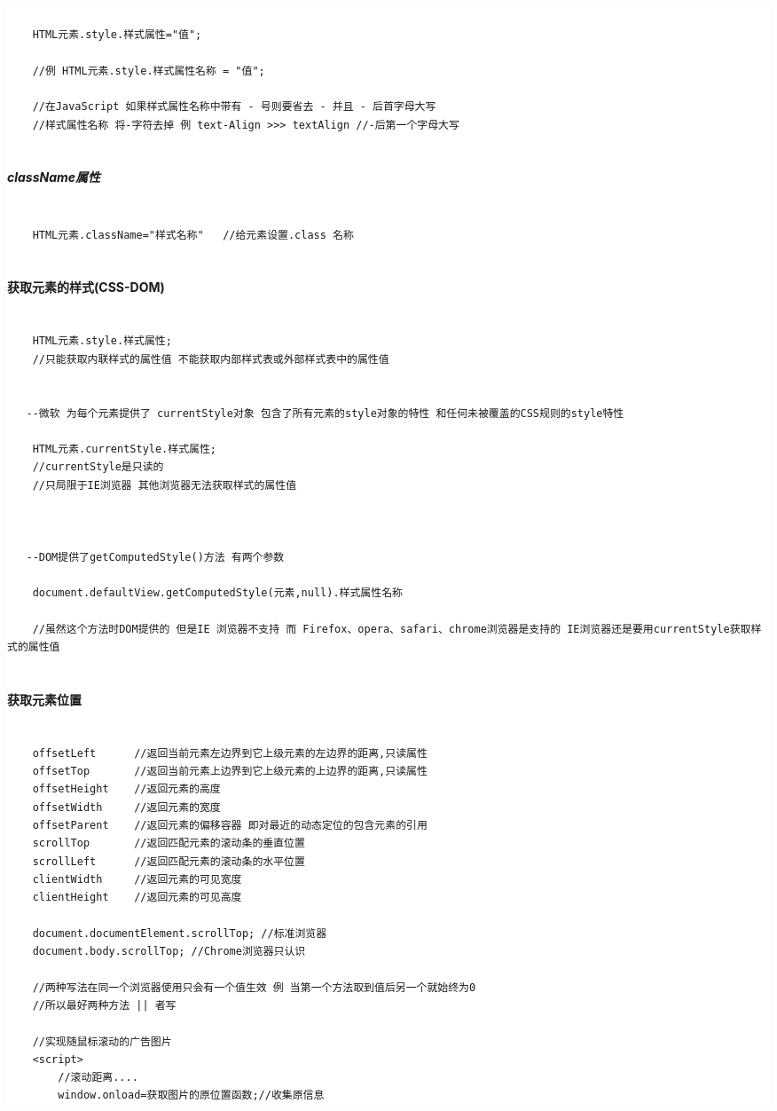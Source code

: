 ```
	
	HTML元素.style.样式属性="值";
	
	//例 HTML元素.style.样式属性名称 = "值";
	
	//在JavaScript 如果样式属性名称中带有 - 号则要省去 - 并且 - 后首字母大写
	//样式属性名称 将-字符去掉 例 text-Align >>> textAlign //-后第一个字母大写
	
```

##### className属性

```
	
	HTML元素.className="样式名称"   //给元素设置.class 名称
	
```

#### 获取元素的样式(CSS-DOM)

```
	
	HTML元素.style.样式属性;
	//只能获取内联样式的属性值 不能获取内部样式表或外部样式表中的属性值
	
	
   --微软 为每个元素提供了 currentStyle对象 包含了所有元素的style对象的特性 和任何未被覆盖的CSS规则的style特性 
	
	HTML元素.currentStyle.样式属性;
	//currentStyle是只读的
	//只局限于IE浏览器 其他浏览器无法获取样式的属性值
	
	
	
   --DOM提供了getComputedStyle()方法 有两个参数

	document.defaultView.getComputedStyle(元素,null).样式属性名称
	
	//虽然这个方法时DOM提供的 但是IE 浏览器不支持 而 Firefox、opera、safari、chrome浏览器是支持的 IE浏览器还是要用currentStyle获取样式的属性值
	
```

#### 获取元素位置

```
	
	offsetLeft 		//返回当前元素左边界到它上级元素的左边界的距离,只读属性
	offsetTop		//返回当前元素上边界到它上级元素的上边界的距离,只读属性
	offsetHeight	//返回元素的高度
	offsetWidth		//返回元素的宽度
	offsetParent	//返回元素的偏移容器 即对最近的动态定位的包含元素的引用
	scrollTop		//返回匹配元素的滚动条的垂直位置
	scrollLeft 		//返回匹配元素的滚动条的水平位置
	clientWidth		//返回元素的可见宽度
	clientHeight	//返回元素的可见高度
	
	document.documentElement.scrollTop; //标准浏览器
	document.body.scrollTop; //Chrome浏览器只认识
	
	//两种写法在同一个浏览器使用只会有一个值生效 例 当第一个方法取到值后另一个就始终为0
	//所以最好两种方法 || 者写
	
	//实现随鼠标滚动的广告图片 
	<script>
		//滚动距离....
		window.onload=获取图片的原位置函数;//收集原信息
```